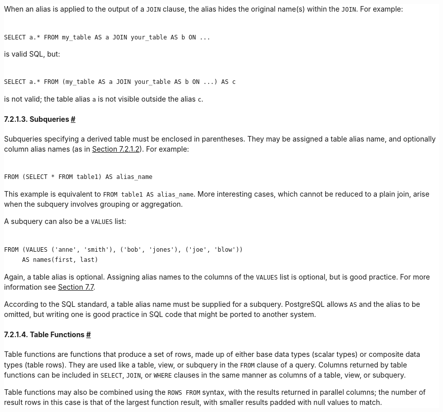 When an alias is applied to the output of a `JOIN` clause, the alias hides the original name(s) within the `JOIN`. For example:

```

SELECT a.* FROM my_table AS a JOIN your_table AS b ON ...
```

is valid SQL, but:

```

SELECT a.* FROM (my_table AS a JOIN your_table AS b ON ...) AS c
```

is not valid; the table alias `a` is not visible outside the alias `c`.

#### 7.2.1.3. Subqueries [#](#QUERIES-SUBQUERIES)



Subqueries specifying a derived table must be enclosed in parentheses. They may be assigned a table alias name, and optionally column alias names (as in [Section 7.2.1.2](queries-table-expressions.html#QUERIES-TABLE-ALIASES "7.2.1.2. Table and Column Aliases")). For example:

```

FROM (SELECT * FROM table1) AS alias_name
```

This example is equivalent to `FROM table1 AS alias_name`. More interesting cases, which cannot be reduced to a plain join, arise when the subquery involves grouping or aggregation.

A subquery can also be a `VALUES` list:

```

FROM (VALUES ('anne', 'smith'), ('bob', 'jones'), ('joe', 'blow'))
     AS names(first, last)
```

Again, a table alias is optional. Assigning alias names to the columns of the `VALUES` list is optional, but is good practice. For more information see [Section 7.7](queries-values.html "7.7. VALUES Lists").

According to the SQL standard, a table alias name must be supplied for a subquery. PostgreSQL allows `AS` and the alias to be omitted, but writing one is good practice in SQL code that might be ported to another system.

#### 7.2.1.4. Table Functions [#](#QUERIES-TABLEFUNCTIONS)



Table functions are functions that produce a set of rows, made up of either base data types (scalar types) or composite data types (table rows). They are used like a table, view, or subquery in the `FROM` clause of a query. Columns returned by table functions can be included in `SELECT`, `JOIN`, or `WHERE` clauses in the same manner as columns of a table, view, or subquery.

Table functions may also be combined using the `ROWS FROM` syntax, with the results returned in parallel columns; the number of result rows in this case is that of the largest function result, with smaller results padded with null values to match.

